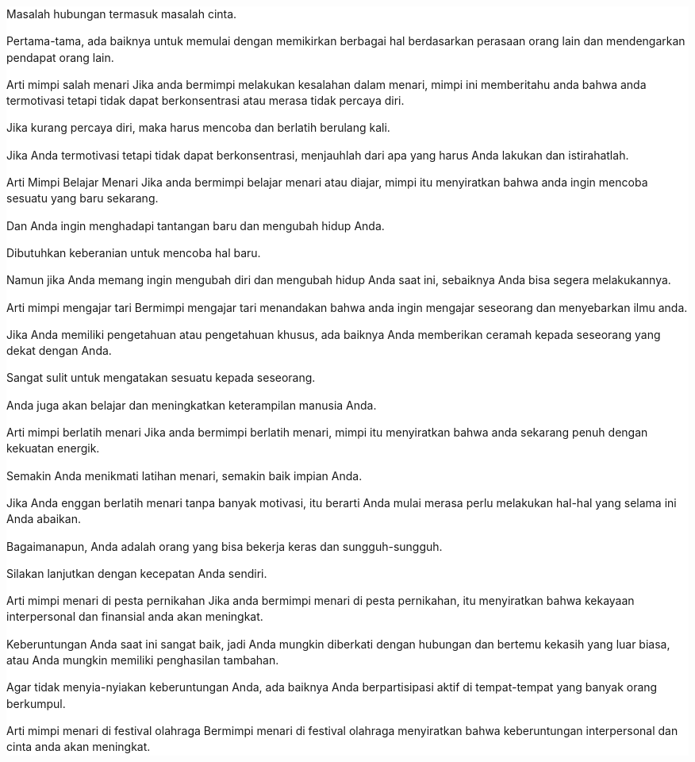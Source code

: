 Masalah hubungan termasuk masalah cinta.

Pertama-tama, ada baiknya untuk memulai dengan memikirkan berbagai hal berdasarkan perasaan orang lain dan mendengarkan pendapat orang lain.

Arti mimpi salah menari
Jika anda bermimpi melakukan kesalahan dalam menari, mimpi ini memberitahu anda bahwa anda termotivasi tetapi tidak dapat berkonsentrasi atau merasa tidak percaya diri.

Jika kurang percaya diri, maka harus mencoba dan berlatih berulang kali.

Jika Anda termotivasi tetapi tidak dapat berkonsentrasi, menjauhlah dari apa yang harus Anda lakukan dan istirahatlah.

Arti Mimpi Belajar Menari
Jika anda bermimpi belajar menari atau diajar, mimpi itu menyiratkan bahwa anda ingin mencoba sesuatu yang baru sekarang.

Dan Anda ingin menghadapi tantangan baru dan mengubah hidup Anda.

Dibutuhkan keberanian untuk mencoba hal baru.

Namun jika Anda memang ingin mengubah diri dan mengubah hidup Anda saat ini, sebaiknya Anda bisa segera melakukannya.

Arti mimpi mengajar tari
Bermimpi mengajar tari menandakan bahwa anda ingin mengajar seseorang dan menyebarkan ilmu anda.

Jika Anda memiliki pengetahuan atau pengetahuan khusus, ada baiknya Anda memberikan ceramah kepada seseorang yang dekat dengan Anda.

Sangat sulit untuk mengatakan sesuatu kepada seseorang.

Anda juga akan belajar dan meningkatkan keterampilan manusia Anda.

Arti mimpi berlatih menari
Jika anda bermimpi berlatih menari, mimpi itu menyiratkan bahwa anda sekarang penuh dengan kekuatan energik.

Semakin Anda menikmati latihan menari, semakin baik impian Anda.

Jika Anda enggan berlatih menari tanpa banyak motivasi, itu berarti Anda mulai merasa perlu melakukan hal-hal yang selama ini Anda abaikan.

Bagaimanapun, Anda adalah orang yang bisa bekerja keras dan sungguh-sungguh.

Silakan lanjutkan dengan kecepatan Anda sendiri.

Arti mimpi menari di pesta pernikahan
Jika anda bermimpi menari di pesta pernikahan, itu menyiratkan bahwa kekayaan interpersonal dan finansial anda akan meningkat.

Keberuntungan Anda saat ini sangat baik, jadi Anda mungkin diberkati dengan hubungan dan bertemu kekasih yang luar biasa, atau Anda mungkin memiliki penghasilan tambahan.

Agar tidak menyia-nyiakan keberuntungan Anda, ada baiknya Anda berpartisipasi aktif di tempat-tempat yang banyak orang berkumpul.

Arti mimpi menari di festival olahraga
Bermimpi menari di festival olahraga menyiratkan bahwa keberuntungan interpersonal dan cinta anda akan meningkat.
